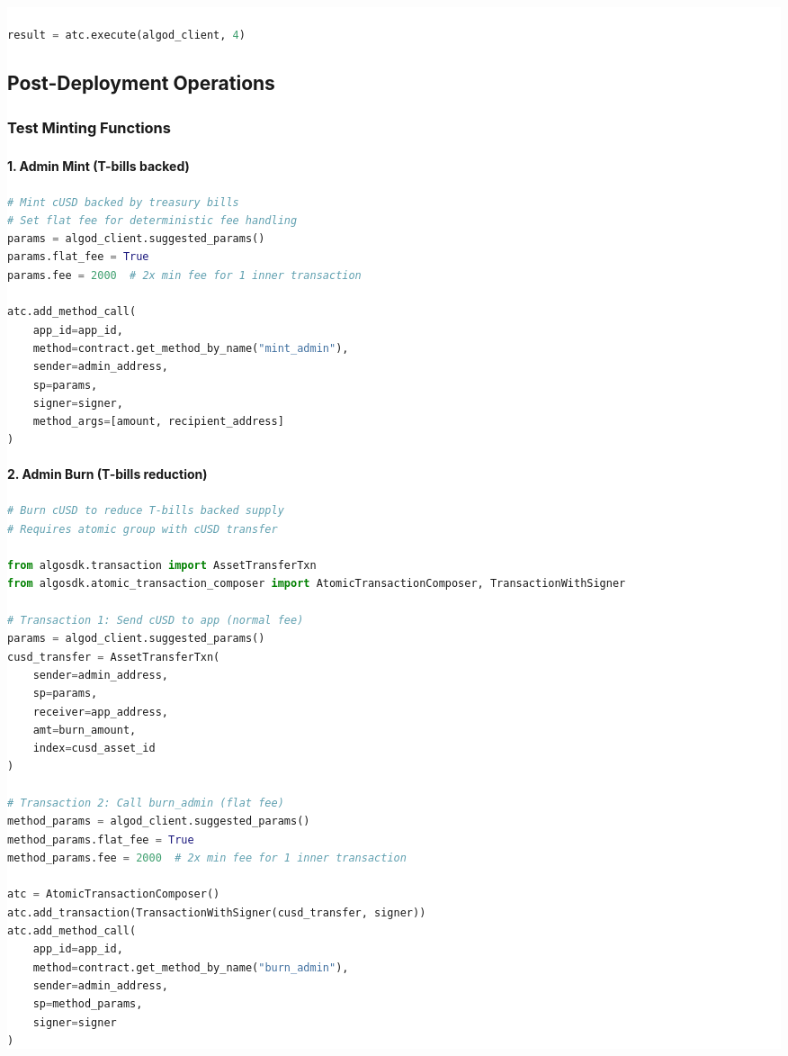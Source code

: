 ```python

result = atc.execute(algod_client, 4)
```

## Post-Deployment Operations

### Test Minting Functions

#### 1. Admin Mint (T-bills backed)
```python
# Mint cUSD backed by treasury bills
# Set flat fee for deterministic fee handling
params = algod_client.suggested_params()
params.flat_fee = True
params.fee = 2000  # 2x min fee for 1 inner transaction

atc.add_method_call(
    app_id=app_id,
    method=contract.get_method_by_name("mint_admin"),
    sender=admin_address,
    sp=params,
    signer=signer,
    method_args=[amount, recipient_address]
)
```

#### 2. Admin Burn (T-bills reduction)
```python
# Burn cUSD to reduce T-bills backed supply
# Requires atomic group with cUSD transfer

from algosdk.transaction import AssetTransferTxn
from algosdk.atomic_transaction_composer import AtomicTransactionComposer, TransactionWithSigner

# Transaction 1: Send cUSD to app (normal fee)
params = algod_client.suggested_params()
cusd_transfer = AssetTransferTxn(
    sender=admin_address,
    sp=params,
    receiver=app_address,
    amt=burn_amount,
    index=cusd_asset_id
)

# Transaction 2: Call burn_admin (flat fee)
method_params = algod_client.suggested_params()
method_params.flat_fee = True
method_params.fee = 2000  # 2x min fee for 1 inner transaction

atc = AtomicTransactionComposer()
atc.add_transaction(TransactionWithSigner(cusd_transfer, signer))
atc.add_method_call(
    app_id=app_id,
    method=contract.get_method_by_name("burn_admin"),
    sender=admin_address,
    sp=method_params,
    signer=signer
)
```

